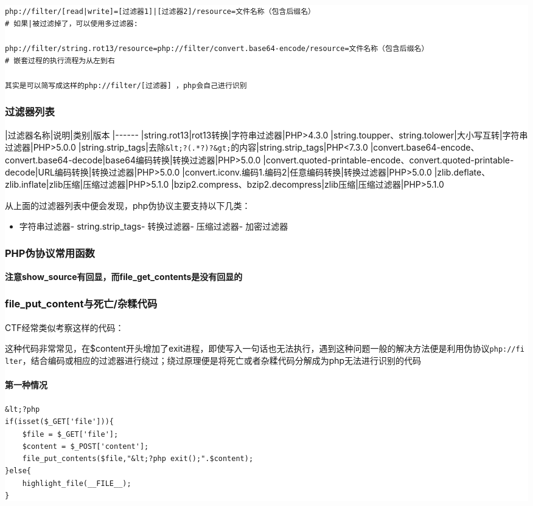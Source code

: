 ```
php://filter/[read|write]=[过滤器1]|[过滤器2]/resource=文件名称（包含后缀名）
# 如果|被过滤掉了，可以使用多过滤器:

php://filter/string.rot13/resource=php://filter/convert.base64-encode/resource=文件名称（包含后缀名）
# 嵌套过程的执行流程为从左到右

其实是可以简写成这样的php://filter/[过滤器] ，php会自己进行识别

```

### 过滤器列表

|过滤器名称|说明|类别|版本
|------
|string.rot13|rot13转换|字符串过滤器|PHP&gt;4.3.0
|string.toupper、string.tolower|大小写互转|字符串过滤器|PHP&gt;5.0.0
|string.strip_tags|去除`&lt;?(.*?)?&gt;`的内容|string.strip_tags|PHP&lt;7.3.0
|convert.base64-encode、convert.base64-decode|base64编码转换|转换过滤器|PHP&gt;5.0.0
|convert.quoted-printable-encode、convert.quoted-printable-decode|URL编码转换|转换过滤器|PHP&gt;5.0.0
|convert.iconv.编码1.编码2|任意编码转换|转换过滤器|PHP&gt;5.0.0
|zlib.deflate、zlib.inflate|zlib压缩|压缩过滤器|PHP&gt;5.1.0
|bzip2.compress、bzip2.decompress|zlib压缩|压缩过滤器|PHP&gt;5.1.0

> 
从上面的过滤器列表中便会发现，php伪协议主要支持以下几类：
- 字符串过滤器- string.strip_tags- 转换过滤器- 压缩过滤器- 加密过滤器


### PHP伪协议常用函数

> 
**注意show_source有回显，而file_get_contents是没有回显的**



### file_put_content与死亡/杂糅代码

> 
CTF经常类似考察这样的代码：

这种代码非常常见，在$content开头增加了exit进程，即使写入一句话也无法执行，遇到这种问题一般的解决方法便是利用伪协议`php://filter`，结合编码或相应的过滤器进行绕过；绕过原理便是将死亡或者杂糅代码分解成为php无法进行识别的代码


#### 第一种情况

```
&lt;?php
if(isset($_GET['file'])){
    $file = $_GET['file'];
    $content = $_POST['content'];
    file_put_contents($file,"&lt;?php exit();".$content);
}else{
    highlight_file(__FILE__);
}

```
